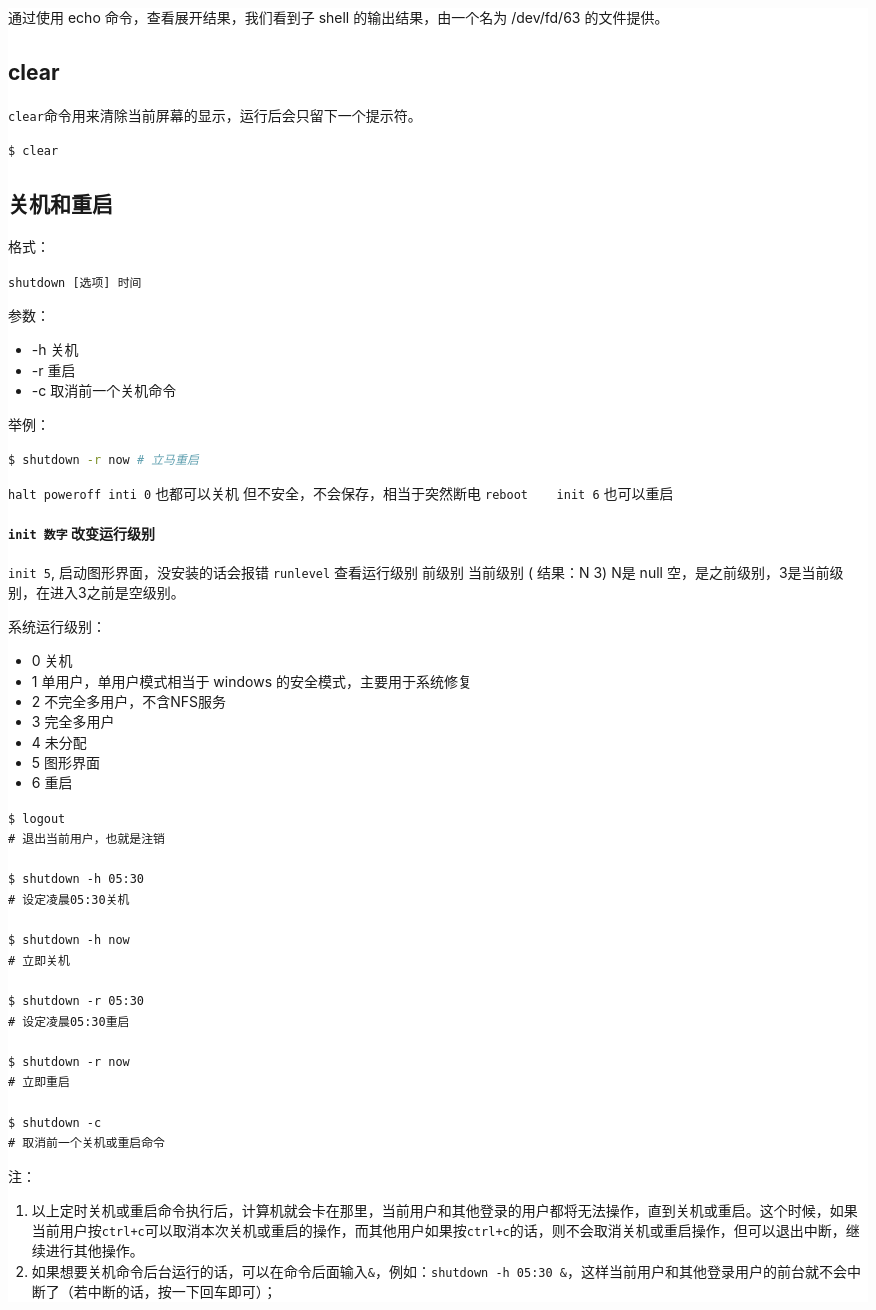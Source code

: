 通过使用 echo 命令，查看展开结果，我们看到子 shell 的输出结果，由一个名为 /dev/fd/63 的文件提供。



## clear

`clear`命令用来清除当前屏幕的显示，运行后会只留下一个提示符。

```bash
$ clear
```


## 关机和重启
格式：
```
shutdown [选项] 时间
```
参数：
- -h 关机
- -r 重启 
- -c 取消前一个关机命令 

举例：
```bash
$ shutdown -r now # 立马重启
```

`halt poweroff inti 0` 也都可以关机 但不安全，不会保存，相当于突然断电
`reboot    init 6` 也可以重启

#### `init 数字` 改变运行级别
`init 5`, 启动图形界面，没安装的话会报错
`runlevel` 查看运行级别 前级别 当前级别  ( 结果：N  3) N是 null 空，是之前级别，3是当前级别，在进入3之前是空级别。

系统运行级别：
- 0 关机
- 1 单用户，单用户模式相当于 windows 的安全模式，主要用于系统修复
- 2 不完全多用户，不含NFS服务
- 3 完全多用户
- 4 未分配
- 5 图形界面
- 6 重启


```bsh
$ logout
# 退出当前用户，也就是注销

$ shutdown -h 05:30 
# 设定凌晨05:30关机

$ shutdown -h now
# 立即关机

$ shutdown -r 05:30
# 设定凌晨05:30重启

$ shutdown -r now
# 立即重启

$ shutdown -c
# 取消前一个关机或重启命令
```
注：
1. 以上定时关机或重启命令执行后，计算机就会卡在那里，当前用户和其他登录的用户都将无法操作，直到关机或重启。这个时候，如果当前用户按`ctrl+c`可以取消本次关机或重启的操作，而其他用户如果按`ctrl+c`的话，则不会取消关机或重启操作，但可以退出中断，继续进行其他操作。
2. 如果想要关机命令后台运行的话，可以在命令后面输入`&`，例如：`shutdown -h 05:30 &`，这样当前用户和其他登录用户的前台就不会中断了（若中断的话，按一下回车即可）；